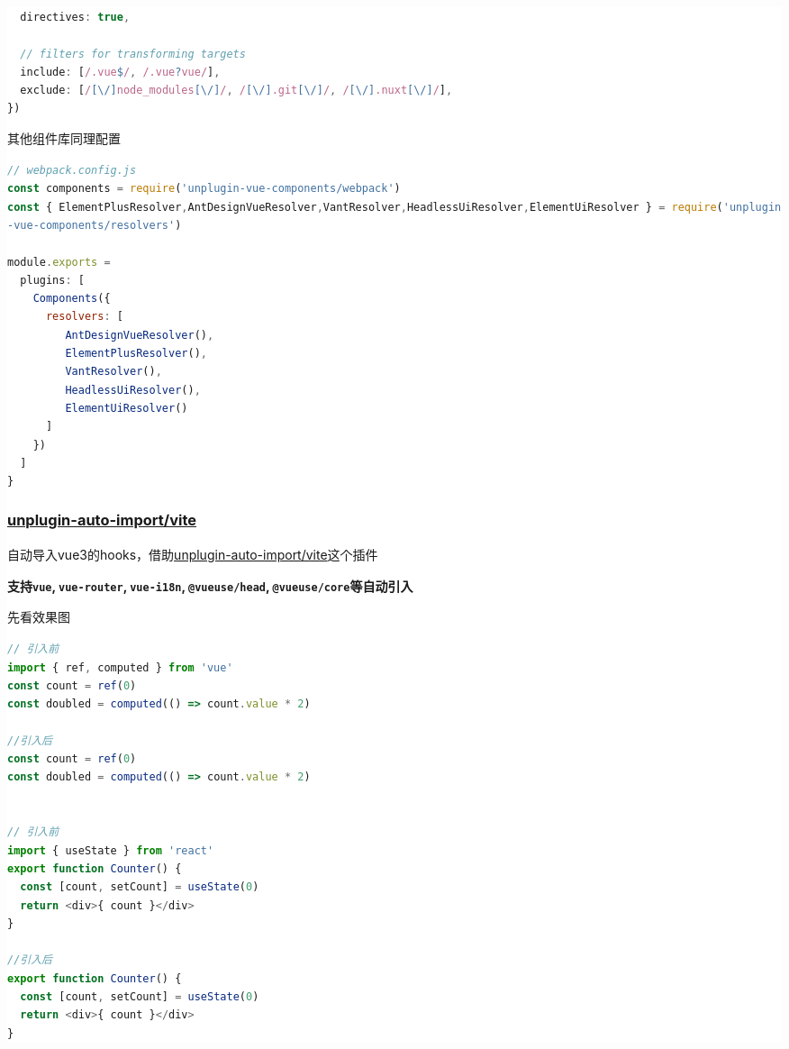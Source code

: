 ```js
  directives: true,

  // filters for transforming targets
  include: [/.vue$/, /.vue?vue/],
  exclude: [/[\/]node_modules[\/]/, /[\/].git[\/]/, /[\/].nuxt[\/]/],
})
```

其他组件库同理配置

```js
// webpack.config.js
const components = require('unplugin-vue-components/webpack')
const { ElementPlusResolver,AntDesignVueResolver,VantResolver,HeadlessUiResolver,ElementUiResolver } = require('unplugin-vue-components/resolvers')

module.exports =
  plugins: [
    Components({
      resolvers: [
         AntDesignVueResolver(),
         ElementPlusResolver(),
         VantResolver(),
         HeadlessUiResolver(),
         ElementUiResolver()
      ]
    })
  ]
}
```

### [unplugin-auto-import/vite](https://link.juejin.cn/?target=https%3A%2F%2Fgithub.com%2Fantfu%2Funplugin-auto-import)

自动导入vue3的hooks，借助[unplugin-auto-import/vite](https://link.juejin.cn/?target=https%3A%2F%2Fgithub.com%2Fantfu%2Funplugin-auto-import)这个插件

**支持`vue`, `vue-router`, `vue-i18n`, `@vueuse/head`, `@vueuse/core`等自动引入**

先看效果图

```js
// 引入前
import { ref, computed } from 'vue'
const count = ref(0)
const doubled = computed(() => count.value * 2)

//引入后
const count = ref(0)
const doubled = computed(() => count.value * 2)


// 引入前
import { useState } from 'react'
export function Counter() {
  const [count, setCount] = useState(0)
  return <div>{ count }</div>
}

//引入后
export function Counter() {
  const [count, setCount] = useState(0)
  return <div>{ count }</div>
}
```

